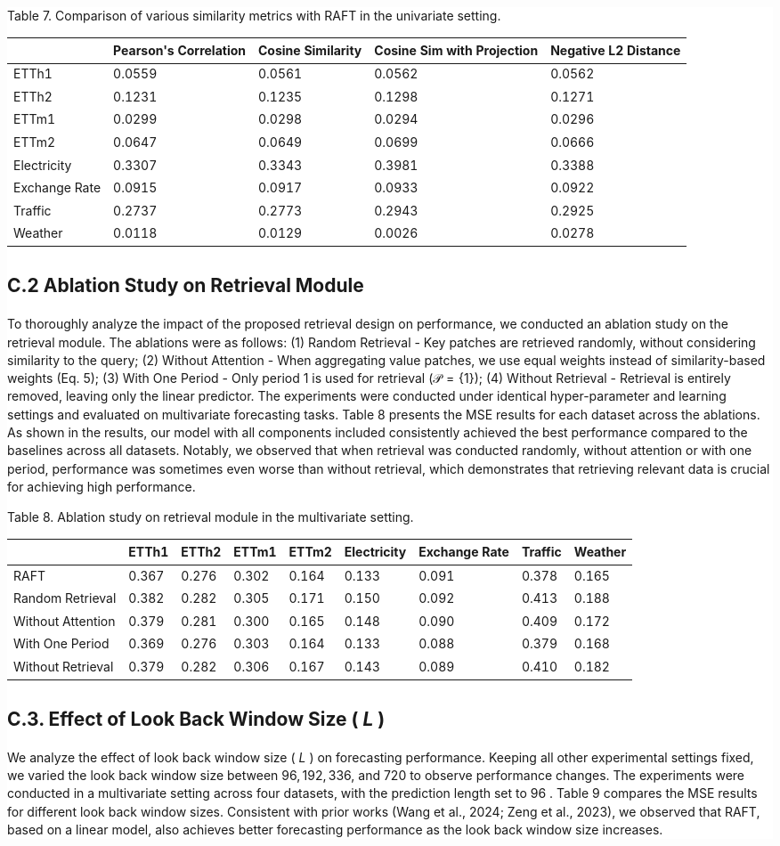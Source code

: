 Table 7. Comparison of various similarity metrics with RAFT in the univariate setting.

|  | Pearson's Correlation | Cosine Similarity | Cosine Sim with Projection | Negative L2 Distance |
| :--- | :--- | :--- | :--- | :--- |
| ETTh1 | 0.0559 | 0.0561 | 0.0562 | 0.0562 |
| ETTh2 | 0.1231 | 0.1235 | 0.1298 | 0.1271 |
| ETTm1 | 0.0299 | 0.0298 | 0.0294 | 0.0296 |
| ETTm2 | 0.0647 | 0.0649 | 0.0699 | 0.0666 |
| Electricity | 0.3307 | 0.3343 | 0.3981 | 0.3388 |
| Exchange Rate | 0.0915 | 0.0917 | 0.0933 | 0.0922 |
| Traffic | 0.2737 | 0.2773 | 0.2943 | 0.2925 |
| Weather | 0.0118 | 0.0129 | 0.0026 | 0.0278 |

## C.2 Ablation Study on Retrieval Module

To thoroughly analyze the impact of the proposed retrieval design on performance, we conducted an ablation study on the retrieval module. The ablations were as follows: (1) Random Retrieval - Key patches are retrieved randomly, without considering similarity to the query; (2) Without Attention - When aggregating value patches, we use equal weights instead of similarity-based weights (Eq. 5); (3) With One Period - Only period 1 is used for retrieval $(\mathcal{P}=\{1\})$; (4) Without Retrieval - Retrieval is entirely removed, leaving only the linear predictor. The experiments were conducted under identical hyper-parameter and learning settings and evaluated on multivariate forecasting tasks. Table 8 presents the MSE results for each dataset across the ablations. As shown in the results, our model with all components included consistently achieved the best performance compared to the baselines across all datasets. Notably, we observed that when retrieval was conducted randomly, without attention or with one period, performance was sometimes even worse than without retrieval, which demonstrates that retrieving relevant data is crucial for achieving high performance.

Table 8. Ablation study on retrieval module in the multivariate setting.

|  | ETTh1 | ETTh2 | ETTm1 | ETTm2 | Electricity | Exchange Rate | Traffic | Weather |
| :--- | :--- | :--- | :--- | :--- | :--- | :--- | :--- | :--- |
| RAFT | 0.367 | 0.276 | 0.302 | 0.164 | 0.133 | 0.091 | 0.378 | 0.165 |
| Random Retrieval | 0.382 | 0.282 | 0.305 | 0.171 | 0.150 | 0.092 | 0.413 | 0.188 |
| Without Attention | 0.379 | 0.281 | 0.300 | 0.165 | 0.148 | 0.090 | 0.409 | 0.172 |
| With One Period | 0.369 | 0.276 | 0.303 | 0.164 | 0.133 | 0.088 | 0.379 | 0.168 |
| Without Retrieval | 0.379 | 0.282 | 0.306 | 0.167 | 0.143 | 0.089 | 0.410 | 0.182 |

## C.3. Effect of Look Back Window Size ( $L$ )

We analyze the effect of look back window size ( $L$ ) on forecasting performance. Keeping all other experimental settings fixed, we varied the look back window size between $96,192,336$, and 720 to observe performance changes. The experiments were conducted in a multivariate setting across four datasets, with the prediction length set to 96 . Table 9 compares the MSE results for different look back window sizes. Consistent with prior works (Wang et al., 2024; Zeng et al., 2023), we observed that RAFT, based on a linear model, also achieves better forecasting performance as the look back window size increases.
